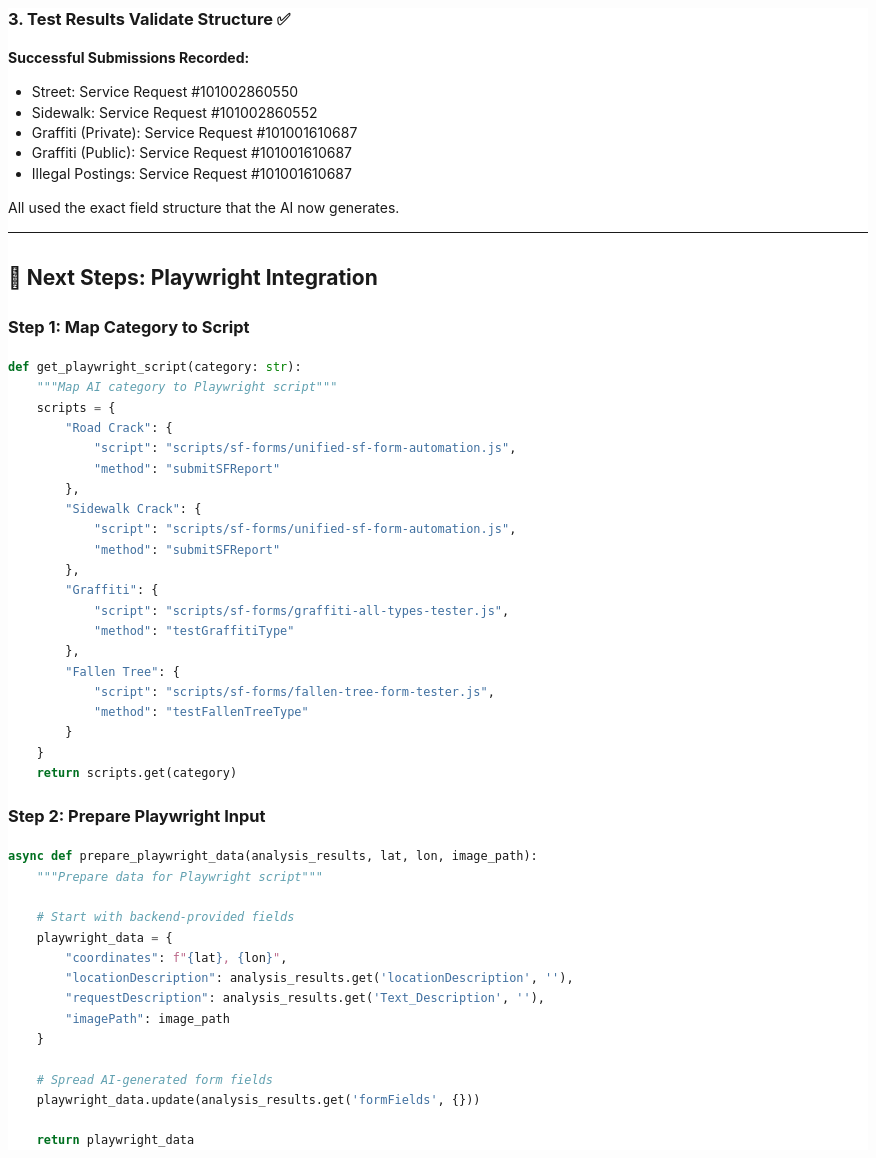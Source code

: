 ### 3. Test Results Validate Structure ✅

**Successful Submissions Recorded:**
- Street: Service Request #101002860550
- Sidewalk: Service Request #101002860552
- Graffiti (Private): Service Request #101001610687
- Graffiti (Public): Service Request #101001610687
- Illegal Postings: Service Request #101001610687

All used the exact field structure that the AI now generates.

---

## 🔄 Next Steps: Playwright Integration

### Step 1: Map Category to Script

```python
def get_playwright_script(category: str):
    """Map AI category to Playwright script"""
    scripts = {
        "Road Crack": {
            "script": "scripts/sf-forms/unified-sf-form-automation.js",
            "method": "submitSFReport"
        },
        "Sidewalk Crack": {
            "script": "scripts/sf-forms/unified-sf-form-automation.js",
            "method": "submitSFReport"
        },
        "Graffiti": {
            "script": "scripts/sf-forms/graffiti-all-types-tester.js",
            "method": "testGraffitiType"
        },
        "Fallen Tree": {
            "script": "scripts/sf-forms/fallen-tree-form-tester.js",
            "method": "testFallenTreeType"
        }
    }
    return scripts.get(category)
```

### Step 2: Prepare Playwright Input

```python
async def prepare_playwright_data(analysis_results, lat, lon, image_path):
    """Prepare data for Playwright script"""

    # Start with backend-provided fields
    playwright_data = {
        "coordinates": f"{lat}, {lon}",
        "locationDescription": analysis_results.get('locationDescription', ''),
        "requestDescription": analysis_results.get('Text_Description', ''),
        "imagePath": image_path
    }

    # Spread AI-generated form fields
    playwright_data.update(analysis_results.get('formFields', {}))

    return playwright_data
```
